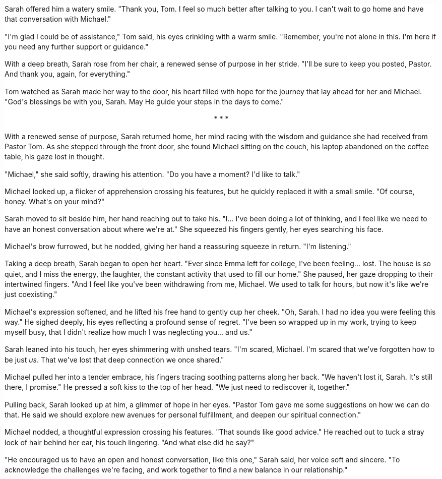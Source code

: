 Sarah offered him a watery smile. "Thank you, Tom. I feel so much better after talking to you. I can't wait to go home and have that conversation with Michael."

"I'm glad I could be of assistance," Tom said, his eyes crinkling with a warm smile. "Remember, you're not alone in this. I'm here if you need any further support or guidance."

With a deep breath, Sarah rose from her chair, a renewed sense of purpose in her stride. "I'll be sure to keep you posted, Pastor. And thank you, again, for everything."

Tom watched as Sarah made her way to the door, his heart filled with hope for the journey that lay ahead for her and Michael. "God's blessings be with you, Sarah. May He guide your steps in the days to come."

<center>* * *</center>

With a renewed sense of purpose, Sarah returned home, her mind racing with the wisdom and guidance she had received from Pastor Tom. As she stepped through the front door, she found Michael sitting on the couch, his laptop abandoned on the coffee table, his gaze lost in thought.

"Michael," she said softly, drawing his attention. "Do you have a moment? I'd like to talk."

Michael looked up, a flicker of apprehension crossing his features, but he quickly replaced it with a small smile. "Of course, honey. What's on your mind?"

Sarah moved to sit beside him, her hand reaching out to take his. "I... I've been doing a lot of thinking, and I feel like we need to have an honest conversation about where we're at." She squeezed his fingers gently, her eyes searching his face.

Michael's brow furrowed, but he nodded, giving her hand a reassuring squeeze in return. "I'm listening."

Taking a deep breath, Sarah began to open her heart. "Ever since Emma left for college, I've been feeling... lost. The house is so quiet, and I miss the energy, the laughter, the constant activity that used to fill our home." She paused, her gaze dropping to their intertwined fingers. "And I feel like you've been withdrawing from me, Michael. We used to talk for hours, but now it's like we're just coexisting."

Michael's expression softened, and he lifted his free hand to gently cup her cheek. "Oh, Sarah. I had no idea you were feeling this way." He sighed deeply, his eyes reflecting a profound sense of regret. "I've been so wrapped up in my work, trying to keep myself busy, that I didn't realize how much I was neglecting you... and us."

Sarah leaned into his touch, her eyes shimmering with unshed tears. "I'm scared, Michael. I'm scared that we've forgotten how to be just _us_. That we've lost that deep connection we once shared."

Michael pulled her into a tender embrace, his fingers tracing soothing patterns along her back. "We haven't lost it, Sarah. It's still there, I promise." He pressed a soft kiss to the top of her head. "We just need to rediscover it, together."

Pulling back, Sarah looked up at him, a glimmer of hope in her eyes. "Pastor Tom gave me some suggestions on how we can do that. He said we should explore new avenues for personal fulfillment, and deepen our spiritual connection."

Michael nodded, a thoughtful expression crossing his features. "That sounds like good advice." He reached out to tuck a stray lock of hair behind her ear, his touch lingering. "And what else did he say?"

"He encouraged us to have an open and honest conversation, like this one," Sarah said, her voice soft and sincere. "To acknowledge the challenges we're facing, and work together to find a new balance in our relationship."
